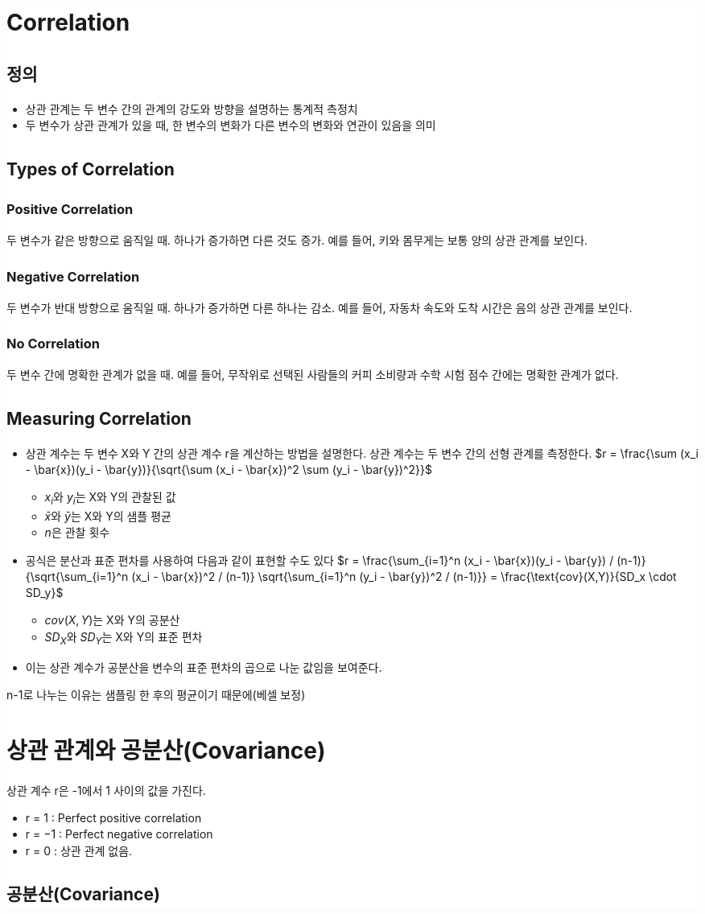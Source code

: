 # Correlation

## 정의

-   상관 관계는 두 변수 간의 관계의 강도와 방향을 설명하는 통계적 측정치
-   두 변수가 상관 관계가 있을 때, 한 변수의 변화가 다른 변수의 변화와 연관이 있음을 의미

## Types of Correlation

### Positive Correlation

두 변수가 같은 방향으로 움직일 때. 하나가 증가하면 다른 것도 증가. 예를 들어, 키와 몸무게는 보통 양의 상관 관계를 보인다.

### Negative Correlation

두 변수가 반대 방향으로 움직일 때. 하나가 증가하면 다른 하나는 감소. 예를 들어, 자동차 속도와 도착 시간은 음의 상관 관계를 보인다.

### No Correlation

두 변수 간에 명확한 관계가 없을 때. 예를 들어, 무작위로 선택된 사람들의 커피 소비량과 수학 시험 점수 간에는 명확한 관계가 없다.

## Measuring Correlation

-   상관 계수는 두 변수 X와 Y 간의 상관 계수 r을 계산하는 방법을 설명한다. 상관 계수는 두 변수 간의 선형 관계를 측정한다.
    $r = \frac{\sum (x_i - \bar{x})(y_i - \bar{y})}{\sqrt{\sum (x_i - \bar{x})^2 \sum (y_i - \bar{y})^2}}$

    -   $x_i$와 $y_i$는 X와 Y의 관찰된 값
    -   $\bar{x}$와 $\bar{y}$는 X와 Y의 샘플 평균
    -   $n$은 관찰 횟수

-   공식은 분산과 표준 편차를 사용하여 다음과 같이 표현할 수도 있다
    $r = \frac{\sum_{i=1}^n (x_i - \bar{x})(y_i - \bar{y}) / (n-1)}{\sqrt{\sum_{i=1}^n (x_i - \bar{x})^2 / (n-1)} \sqrt{\sum_{i=1}^n (y_i - \bar{y})^2 / (n-1)}} = \frac{\text{cov}(X,Y)}{SD_x \cdot SD_y}$
    -   $cov(X, Y)$는 X와 Y의 공분산
    -   $SD_X$와 $SD_Y$는 X와 Y의 표준 편차
-   이는 상관 계수가 공분산을 변수의 표준 편차의 곱으로 나눈 값임을 보여준다.

n-1로 나누는 이유는 샘플링 한 후의 평균이기 때문에(베셀 보정)

# 상관 관계와 공분산(Covariance)

상관 계수 r은 -1에서 1 사이의 값을 가진다.

-   r = 1 : Perfect positive correlation
-   r = −1 : Perfect negative correlation
-   r = 0 : 상관 관계 없음.

## 공분산(Covariance)
